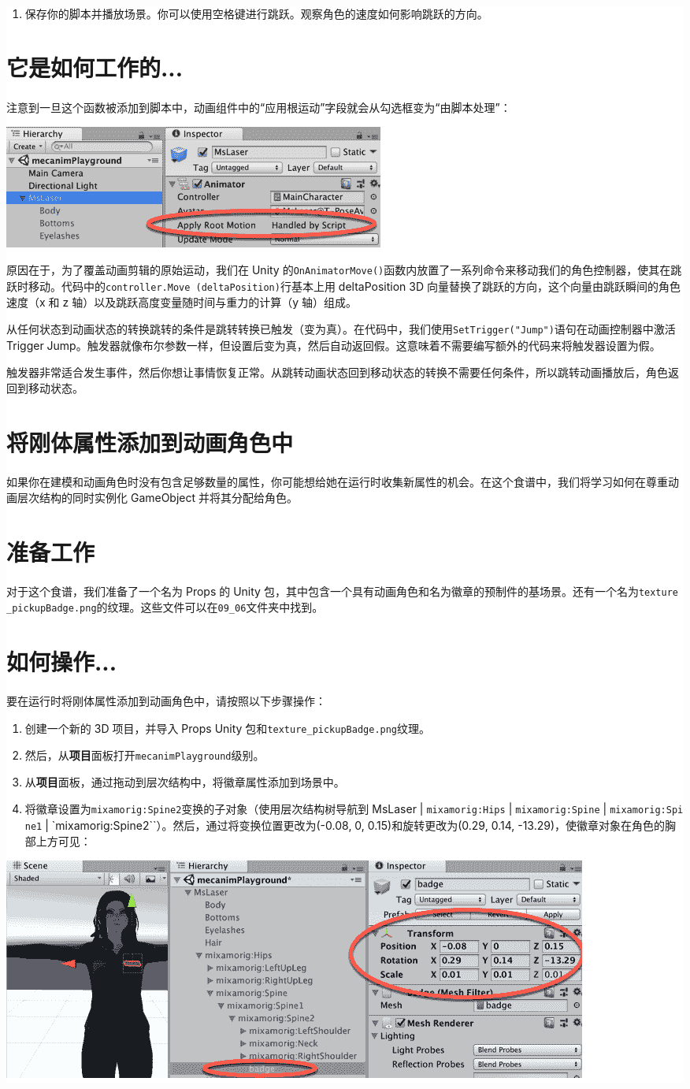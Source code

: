 1.  保存你的脚本并播放场景。你可以使用空格键进行跳跃。观察角色的速度如何影响跳跃的方向。

# 它是如何工作的...

注意到一旦这个函数被添加到脚本中，动画组件中的“应用根运动”字段就会从勾选框变为“由脚本处理”：

![图片](img/5e23a15e-9164-4c63-a06a-aee63fa715fb.png)

原因在于，为了覆盖动画剪辑的原始运动，我们在 Unity 的`OnAnimatorMove()`函数内放置了一系列命令来移动我们的角色控制器，使其在跳跃时移动。代码中的`controller.Move (deltaPosition)`行基本上用 deltaPosition 3D 向量替换了跳跃的方向，这个向量由跳跃瞬间的角色速度（x 和 z 轴）以及跳跃高度变量随时间与重力的计算（y 轴）组成。

从任何状态到动画状态的转换跳转的条件是跳转转换已触发（变为真）。在代码中，我们使用`SetTrigger("Jump")`语句在动画控制器中激活 Trigger Jump。触发器就像布尔参数一样，但设置后变为真，然后自动返回假。这意味着不需要编写额外的代码来将触发器设置为假。

触发器非常适合发生事件，然后你想让事情恢复正常。从跳转动画状态回到移动状态的转换不需要任何条件，所以跳转动画播放后，角色返回到移动状态。

# 将刚体属性添加到动画角色中

如果你在建模和动画角色时没有包含足够数量的属性，你可能想给她在运行时收集新属性的机会。在这个食谱中，我们将学习如何在尊重动画层次结构的同时实例化 GameObject 并将其分配给角色。

# 准备工作

对于这个食谱，我们准备了一个名为 Props 的 Unity 包，其中包含一个具有动画角色和名为徽章的预制件的基场景。还有一个名为`texture_pickupBadge.png`的纹理。这些文件可以在`09_06`文件夹中找到。

# 如何操作...

要在运行时将刚体属性添加到动画角色中，请按照以下步骤操作：

1.  创建一个新的 3D 项目，并导入 Props Unity 包和`texture_pickupBadge.png`纹理。

1.  然后，从**项目**面板打开`mecanimPlayground`级别。

1.  从**项目**面板，通过拖动到层次结构中，将徽章属性添加到场景中。

1.  将徽章设置为`mixamorig:Spine2`变换的子对象（使用层次结构树导航到 MsLaser | `mixamorig:Hips` | `mixamorig:Spine` | `mixamorig:Spine1` | `mixamorig:Spine2``）。然后，通过将变换位置更改为(-0.08, 0, 0.15)和旋转更改为(0.29, 0.14, -13.29)，使徽章对象在角色的胸部上方可见：

![图片](img/26e4046a-4723-4896-babb-388487b518bd.png)

